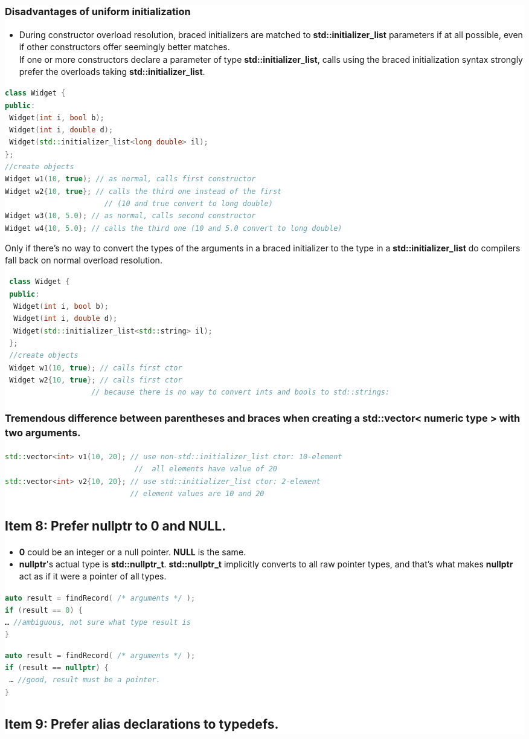 ### Disadvantages of uniform initialization

* During constructor overload resolution, braced initializers are matched to **std::initializer_list** parameters if at all possible, even if other constructors offer seemingly better matches.  
If one or more constructors declare a parameter of type **std::initializer_list**, calls using the braced initialization syntax strongly prefer the overloads taking **std::initializer_list**.
```C++
class Widget {
public:
 Widget(int i, bool b);
 Widget(int i, double d);
 Widget(std::initializer_list<long double> il);
};
//create objects
Widget w1(10, true); // as normal, calls first constructor
Widget w2{10, true}; // calls the third one instead of the first
                       // (10 and true convert to long double)
Widget w3(10, 5.0); // as normal, calls second constructor
Widget w4{10, 5.0}; // calls the third one (10 and 5.0 convert to long double)
```
Only if there’s no way to convert the types of the arguments in a braced initializer to the type in a **std::initializer_list** do compilers fall back on normal overload resolution.
```C++
 class Widget {
 public:
  Widget(int i, bool b);
  Widget(int i, double d);
  Widget(std::initializer_list<std::string> il);
 };
 //create objects
 Widget w1(10, true); // calls first ctor
 Widget w2{10, true}; // calls first ctor
                    // because there is no way to convert ints and bools to std::strings:
```
### Tremendous difference between parentheses and braces when creating a std::vector< numeric type > with two arguments.
```C++
std::vector<int> v1(10, 20); // use non-std::initializer_list ctor: 10-element
                              //  all elements have value of 20
std::vector<int> v2{10, 20}; // use std::initializer_list ctor: 2-element
                             // element values are 10 and 20
```
## Item 8: Prefer nullptr to 0 and NULL.
* **0** could be an integer or a null pointer. **NULL** is the same.
* **nullptr**'s actual type is **std::nullptr_t**.
 **std::nullptr_t** implicitly converts to all raw pointer types, and that’s what makes **nullptr** act as if it were a pointer of all types.

 ```C++
 auto result = findRecord( /* arguments */ );
if (result == 0) {
 … //ambiguous, not sure what type result is
}
```
```C++
auto result = findRecord( /* arguments */ );
if (result == nullptr) {
 … //good, result must be a pointer.
}
```
## Item 9: Prefer alias declarations to typedefs.